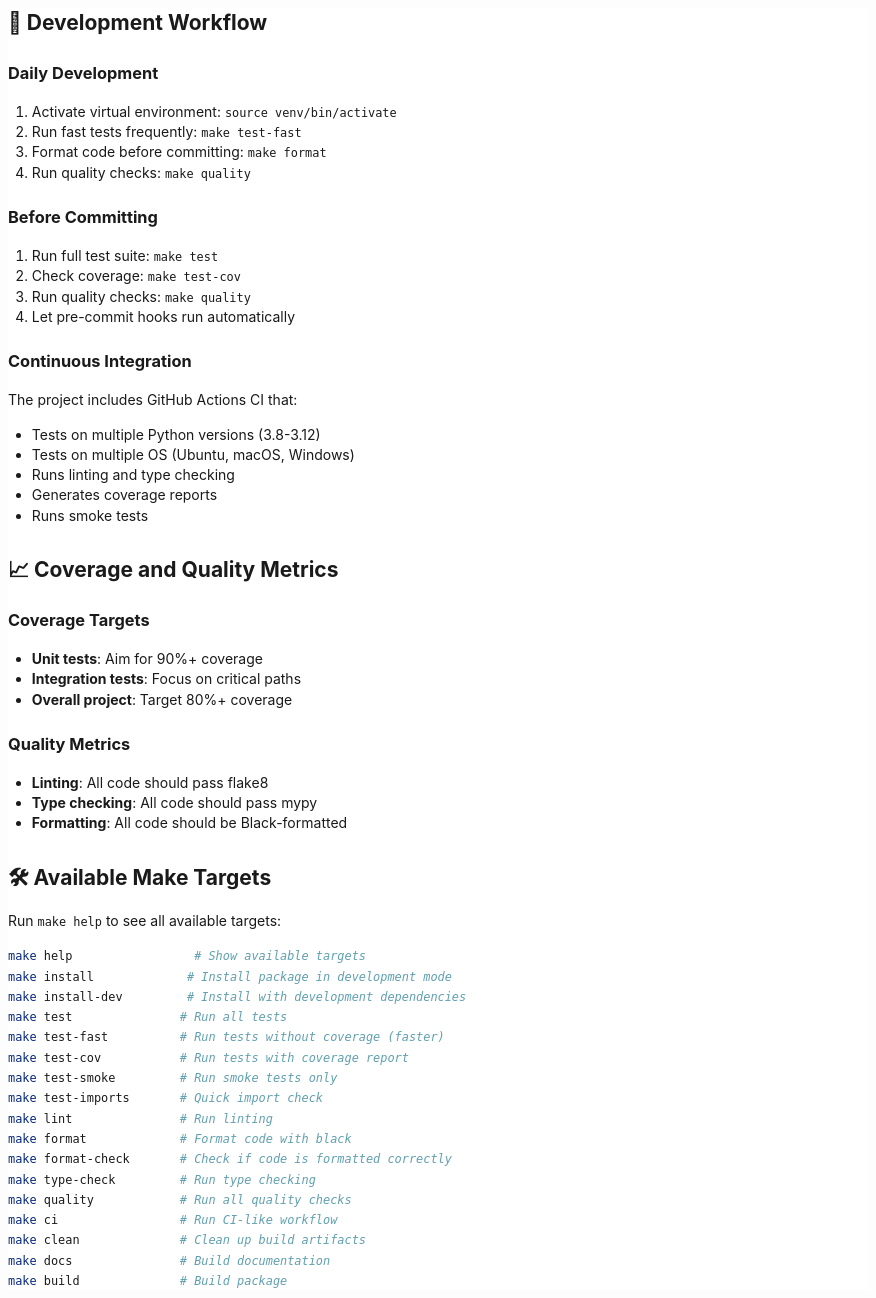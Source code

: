 ## 🔄 Development Workflow

### Daily Development

1. Activate virtual environment: `source venv/bin/activate`
2. Run fast tests frequently: `make test-fast`
3. Format code before committing: `make format`
4. Run quality checks: `make quality`

### Before Committing

1. Run full test suite: `make test`
2. Check coverage: `make test-cov`
3. Run quality checks: `make quality`
4. Let pre-commit hooks run automatically

### Continuous Integration

The project includes GitHub Actions CI that:

- Tests on multiple Python versions (3.8-3.12)
- Tests on multiple OS (Ubuntu, macOS, Windows)
- Runs linting and type checking
- Generates coverage reports
- Runs smoke tests

## 📈 Coverage and Quality Metrics

### Coverage Targets

- **Unit tests**: Aim for 90%+ coverage
- **Integration tests**: Focus on critical paths
- **Overall project**: Target 80%+ coverage

### Quality Metrics

- **Linting**: All code should pass flake8
- **Type checking**: All code should pass mypy
- **Formatting**: All code should be Black-formatted

## 🛠️ Available Make Targets

Run `make help` to see all available targets:

```bash
make help                 # Show available targets
make install             # Install package in development mode
make install-dev         # Install with development dependencies
make test               # Run all tests
make test-fast          # Run tests without coverage (faster)
make test-cov           # Run tests with coverage report
make test-smoke         # Run smoke tests only
make test-imports       # Quick import check
make lint               # Run linting
make format             # Format code with black
make format-check       # Check if code is formatted correctly
make type-check         # Run type checking
make quality            # Run all quality checks
make ci                 # Run CI-like workflow
make clean              # Clean up build artifacts
make docs               # Build documentation
make build              # Build package
```
